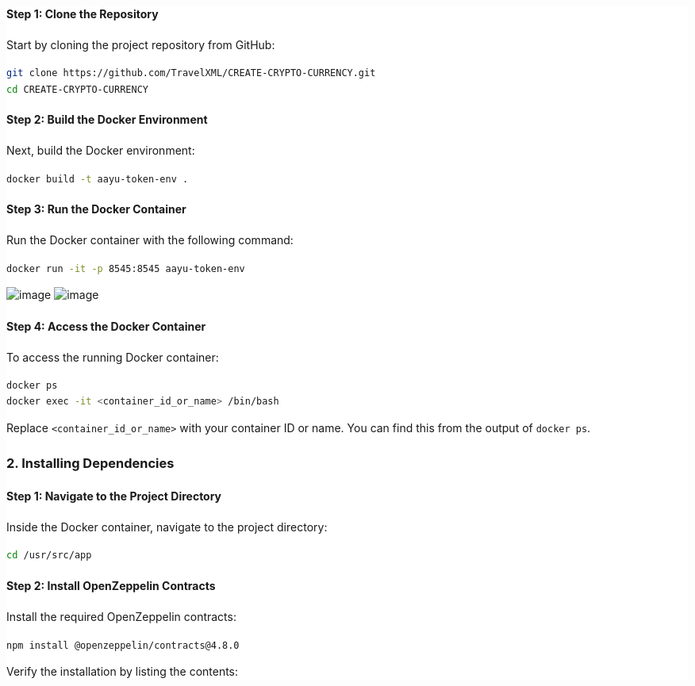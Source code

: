 #### Step 1: Clone the Repository

Start by cloning the project repository from GitHub:

```bash
git clone https://github.com/TravelXML/CREATE-CRYPTO-CURRENCY.git
cd CREATE-CRYPTO-CURRENCY
```

#### Step 2: Build the Docker Environment

Next, build the Docker environment:

```bash
docker build -t aayu-token-env .
```

#### Step 3: Run the Docker Container

Run the Docker container with the following command:

```bash
docker run -it -p 8545:8545 aayu-token-env
```
![image](https://github.com/user-attachments/assets/1f75a53e-102e-418b-98bc-2345406a27c0)
![image](https://github.com/user-attachments/assets/89cd2d25-2864-4d73-8a83-1ee7b939d4eb)


#### Step 4: Access the Docker Container

To access the running Docker container:

```bash
docker ps
docker exec -it <container_id_or_name> /bin/bash
```

Replace `<container_id_or_name>` with your container ID or name. You can find this from the output of `docker ps`.

### 2. Installing Dependencies

#### Step 1: Navigate to the Project Directory

Inside the Docker container, navigate to the project directory:

```bash
cd /usr/src/app
```

#### Step 2: Install OpenZeppelin Contracts

Install the required OpenZeppelin contracts:

```bash
npm install @openzeppelin/contracts@4.8.0
```

Verify the installation by listing the contents:
